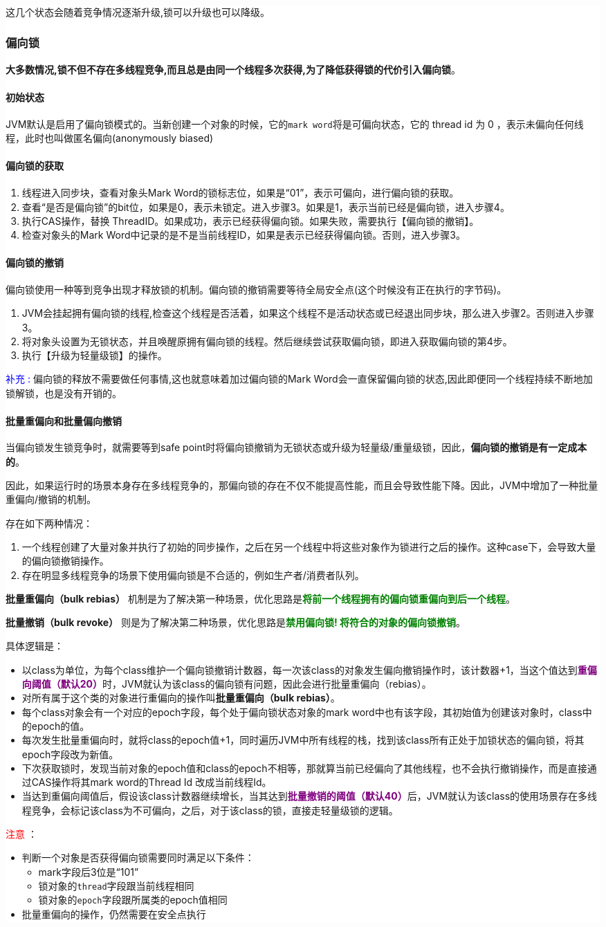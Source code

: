 这几个状态会随着竞争情况逐渐升级,锁可以升级也可以降级。

### 偏向锁
**大多数情况,锁不但不存在多线程竞争,而且总是由同一个线程多次获得,为了降低获得锁的代价引入偏向锁**。

#### 初始状态
JVM默认是启用了偏向锁模式的。当新创建一个对象的时候，它的`mark word`将是可偏向状态，它的 thread id 为 0 ，表示未偏向任何线程，此时也叫做匿名偏向(anonymously biased)

#### 偏向锁的获取
1. 线程进入同步块，查看对象头Mark Word的锁标志位，如果是“01”，表示可偏向，进行偏向锁的获取。
2. 查看“是否是偏向锁”的bit位，如果是0，表示未锁定。进入步骤3。如果是1，表示当前已经是偏向锁，进入步骤4。
3. 执行CAS操作，替换 ThreadID。如果成功，表示已经获得偏向锁。如果失败，需要执行【偏向锁的撤销】。
4. 检查对象头的Mark Word中记录的是不是当前线程ID，如果是表示已经获得偏向锁。否则，进入步骤3。

#### 偏向锁的撤销
偏向锁使用一种等到竞争出现才释放锁的机制。偏向锁的撤销需要等待全局安全点(这个时候没有正在执行的字节码)。
1. JVM会挂起拥有偏向锁的线程,检查这个线程是否活着，如果这个线程不是活动状态或已经退出同步块，那么进入步骤2。否则进入步骤3。
2. 将对象头设置为无锁状态，并且唤醒原拥有偏向锁的线程。然后继续尝试获取偏向锁，即进入获取偏向锁的第4步。
3. 执行【升级为轻量级锁】的操作。

<font color=blue>补充 :</font>
偏向锁的释放不需要做任何事情,这也就意味着加过偏向锁的Mark Word会一直保留偏向锁的状态,因此即便同一个线程持续不断地加锁解锁，也是没有开销的。


#### 批量重偏向和批量偏向撤销
当偏向锁发生锁竞争时，就需要等到safe point时将偏向锁撤销为无锁状态或升级为轻量级/重量级锁，因此，**偏向锁的撤销是有一定成本的**。

因此，如果运行时的场景本身存在多线程竞争的，那偏向锁的存在不仅不能提高性能，而且会导致性能下降。因此，JVM中增加了一种批量重偏向/撤销的机制。

存在如下两种情况：
1. 一个线程创建了大量对象并执行了初始的同步操作，之后在另一个线程中将这些对象作为锁进行之后的操作。这种case下，会导致大量的偏向锁撤销操作。
2. 存在明显多线程竞争的场景下使用偏向锁是不合适的，例如生产者/消费者队列。


**批量重偏向（bulk rebias）** 机制是为了解决第一种场景，优化思路是<font color=green>**将前一个线程拥有的偏向锁重偏向到后一个线程**</font>。

**批量撤销（bulk revoke）** 则是为了解决第二种场景，优化思路是<font color=green>**禁用偏向锁! 将符合的对象的偏向锁撤销**</font>。

具体逻辑是：
* 以class为单位，为每个class维护一个偏向锁撤销计数器，每一次该class的对象发生偏向撤销操作时，该计数器+1，当这个值达到<font color=purple>**重偏向阈值（默认20）**</font>时，JVM就认为该class的偏向锁有问题，因此会进行批量重偏向（rebias）。
* 对所有属于这个类的对象进行重偏向的操作叫**批量重偏向（bulk rebias）**。
* 每个class对象会有一个对应的epoch字段，每个处于偏向锁状态对象的mark word中也有该字段，其初始值为创建该对象时，class中的epoch的值。
* 每次发生批量重偏向时，就将class的epoch值+1，同时遍历JVM中所有线程的栈，找到该class所有正处于加锁状态的偏向锁，将其epoch字段改为新值。
* 下次获取锁时，发现当前对象的epoch值和class的epoch不相等，那就算当前已经偏向了其他线程，也不会执行撤销操作，而是直接通过CAS操作将其mark word的Thread Id 改成当前线程Id。
* 当达到重偏向阈值后，假设该class计数器继续增长，当其达到<font color=purple>**批量撤销的阈值（默认40）**</font>后，JVM就认为该class的使用场景存在多线程竞争，会标记该class为不可偏向，之后，对于该class的锁，直接走轻量级锁的逻辑。


<font color=red>注意 </font>：
* 判断一个对象是否获得偏向锁需要同时满足以下条件：
  * mark字段后3位是“101”
  * 锁对象的`thread`字段跟当前线程相同
  * 锁对象的`epoch`字段跟所属类的epoch值相同
* 批量重偏向的操作，仍然需要在安全点执行
